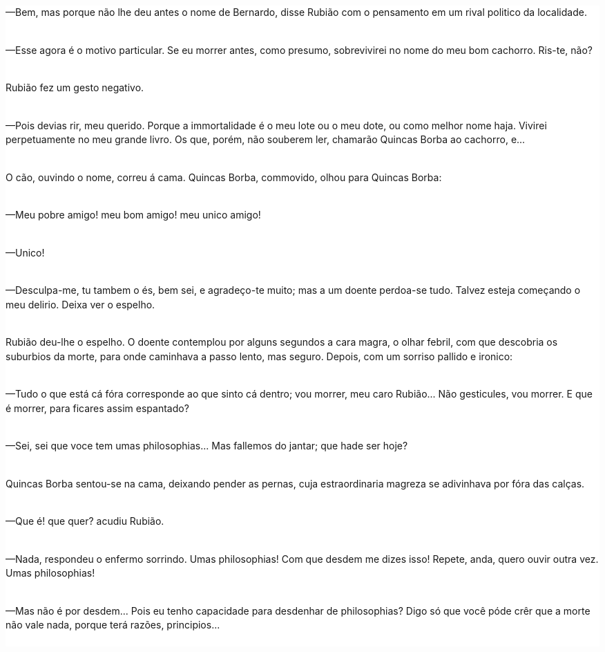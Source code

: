 —Bem, mas porque não lhe deu antes o nome
de Bernardo, disse Rubião com o pensamento em um
rival politico da localidade.<br><br>

—Esse agora é o motivo particular. Se eu morrer
antes, como presumo, sobrevivirei no nome do meu
bom cachorro. Ris-te, não?<br><br>

Rubião fez um gesto negativo.<br><br>

—Pois devias rir, meu querido. Porque a immortalidade
é o meu lote ou o meu dote, ou como
melhor nome haja. Vivirei perpetuamente no meu
grande livro. Os que, porém, não souberem ler,
chamarão Quincas Borba ao cachorro, e...<br><br>

O cão, ouvindo o nome, correu á cama. Quincas
Borba, commovido, olhou para Quincas Borba:<br><br>

—Meu pobre amigo! meu bom amigo! meu
unico amigo!<br><br>

—Unico!<br><br>

—Desculpa-me, tu tambem o és, bem sei, e
agradeço-te muito; mas a um doente perdoa-se
tudo. Talvez esteja começando o meu delirio. Deixa
ver o espelho.<br><br>

Rubião deu-lhe o espelho. O doente contemplou
por alguns segundos a cara magra, o olhar febril,
com que descobria os suburbios da morte, para onde
caminhava a passo lento, mas seguro. Depois, com
um sorriso pallido e ironico:<br><br>

—Tudo o que está cá fóra corresponde ao que
sinto cá dentro; vou morrer, meu caro Rubião... Não
gesticules, vou morrer. E que é morrer, para
ficares assim espantado?<br><br>

—Sei, sei que voce tem umas philosophias... Mas
fallemos do jantar; que hade ser hoje?<br><br>

Quincas Borba sentou-se na cama, deixando pender
as pernas, cuja estraordinaria magreza se adivinhava
por fóra das calças.<br><br>

—Que é! que quer? acudiu Rubião.<br><br>

—Nada, respondeu o enfermo sorrindo. Umas
philosophias! Com que desdem me dizes isso! Repete,
anda, quero ouvir outra vez. Umas philosophias!<br><br>

—Mas não é por desdem... Pois eu tenho capacidade
para desdenhar de philosophias? Digo só que
você póde crêr que a morte não vale nada, porque
terá razões, principios...<br><br>

